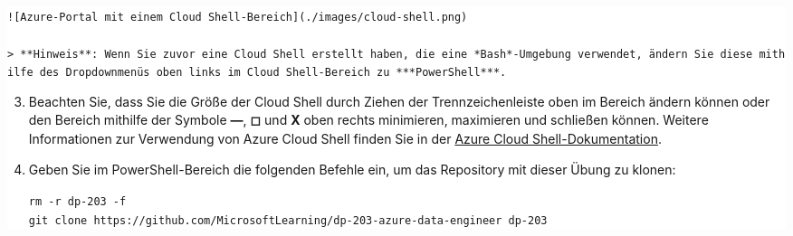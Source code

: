     ![Azure-Portal mit einem Cloud Shell-Bereich](./images/cloud-shell.png)

    > **Hinweis**: Wenn Sie zuvor eine Cloud Shell erstellt haben, die eine *Bash*-Umgebung verwendet, ändern Sie diese mithilfe des Dropdownmenüs oben links im Cloud Shell-Bereich zu ***PowerShell***.

3. Beachten Sie, dass Sie die Größe der Cloud Shell durch Ziehen der Trennzeichenleiste oben im Bereich ändern können oder den Bereich mithilfe der Symbole **&#8212;**, **&#9723;** und **X** oben rechts minimieren, maximieren und schließen können. Weitere Informationen zur Verwendung von Azure Cloud Shell finden Sie in der [Azure Cloud Shell-Dokumentation](https://docs.microsoft.com/azure/cloud-shell/overview).

4. Geben Sie im PowerShell-Bereich die folgenden Befehle ein, um das Repository mit dieser Übung zu klonen:

    ```
    rm -r dp-203 -f
    git clone https://github.com/MicrosoftLearning/dp-203-azure-data-engineer dp-203
    ```
